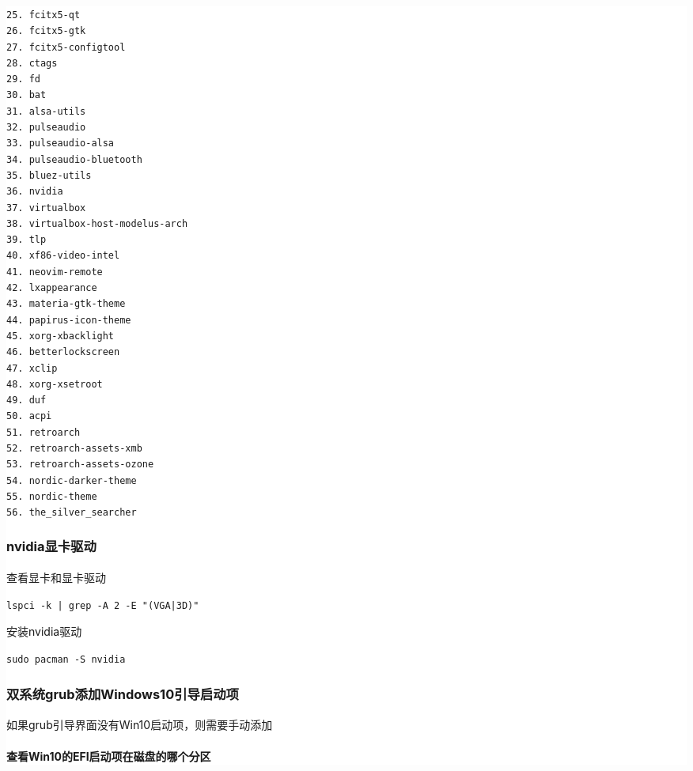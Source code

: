 ```
25. fcitx5-qt
26. fcitx5-gtk
27. fcitx5-configtool
28. ctags
29. fd
30. bat
31. alsa-utils
32. pulseaudio
33. pulseaudio-alsa
34. pulseaudio-bluetooth
35. bluez-utils
36. nvidia
37. virtualbox
38. virtualbox-host-modelus-arch
39. tlp
40. xf86-video-intel
41. neovim-remote
42. lxappearance
43. materia-gtk-theme
44. papirus-icon-theme
45. xorg-xbacklight
46. betterlockscreen
47. xclip
48. xorg-xsetroot
49. duf
50. acpi
51. retroarch
52. retroarch-assets-xmb
53. retroarch-assets-ozone
54. nordic-darker-theme
55. nordic-theme
56. the_silver_searcher
```

### nvidia显卡驱动

查看显卡和显卡驱动

```
lspci -k | grep -A 2 -E "(VGA|3D)"
```

安装nvidia驱动

```
sudo pacman -S nvidia
```

### 双系统grub添加Windows10引导启动项

如果grub引导界面没有Win10启动项，则需要手动添加

#### 查看Win10的EFI启动项在磁盘的哪个分区
